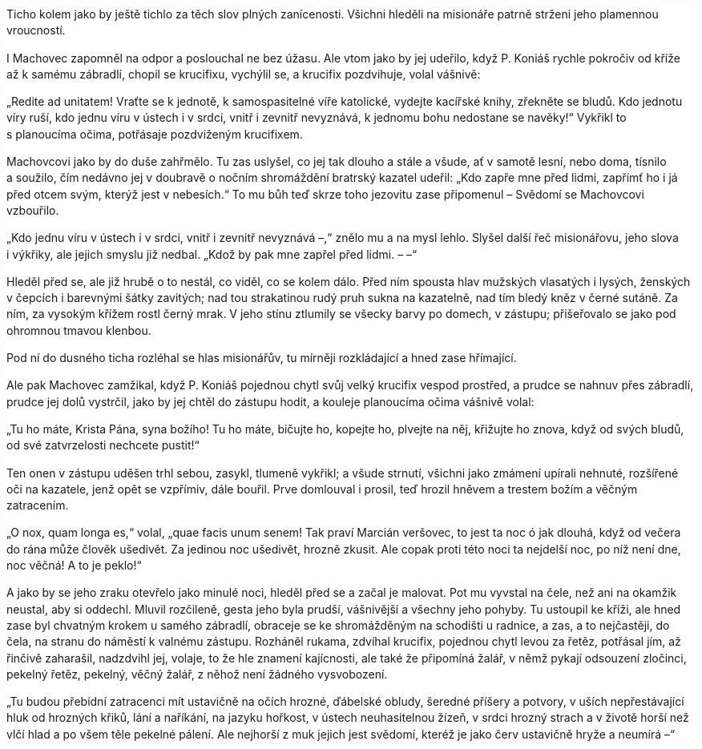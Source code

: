 Ticho kolem jako by ještě tichlo za těch slov plných zanícenosti. Všichni hleděli na misionáře patrně strženi jeho plamennou vroucností.

I Machovec zapomněl na odpor a poslouchal ne bez úžasu. Ale vtom jako by jej udeřilo, když P. Koniáš rychle pokročiv od kříže až k samému zábradlí, chopil se krucifixu, vychýlil se, a krucifix pozdvihuje, volal vášnivě:

„Redite ad unitatem! Vraťte se k jednotě, k samospasitelné víře katolické, vydejte kacířské knihy, zřekněte se bludů. Kdo jednotu víry ruší, kdo jednu víru v ústech i v srdci, vnitř i zevnitř nevyznává, k jednomu bohu nedostane se navěky!“ Vykřikl to s planoucíma očima, potřásaje pozdviženým krucifixem.

Machovcovi jako by do duše zahřmělo. Tu zas uslyšel, co jej tak dlouho a stále a všude, ať v samotě lesní, nebo doma, tísnilo a soužilo, čím nedávno jej v doubravě o nočním shromáždění bratrský kazatel udeřil: „Kdo zapře mne před lidmi, zapřímť ho i já před otcem svým, kterýž jest v nebesích.“ To mu bůh teď skrze toho jezovitu zase připomenul – Svědomí se Machovcovi vzbouřilo.

„Kdo jednu víru v ústech i v srdci, vnitř i zevnitř nevyznává –,“ znělo mu a na mysl lehlo. Slyšel další řeč misionářovu, jeho slova i výkřiky, ale jejich smyslu již nedbal. „Kdož by pak mne zapřel před lidmi. – –“

Hleděl před se, ale již hrubě o to nestál, co viděl, co se kolem dálo. Před ním spousta hlav mužských vlasatých i lysých, ženských v čepcích i barevnými šátky zavitých; nad tou strakatinou rudý pruh sukna na kazatelně, nad tím bledý kněz v černé sutáně. Za ním, za vysokým křížem rostl černý mrak. V jeho stínu ztlumily se všecky barvy po domech, v zástupu; přišeřovalo se jako pod ohromnou tmavou klenbou.

Pod ní do dusného ticha rozléhal se hlas misionářův, tu mírněji rozkládající a hned zase hřímající.

Ale pak Machovec zamžikal, když P. Koniáš pojednou chytl svůj velký krucifix vespod prostřed, a prudce se nahnuv přes zábradlí, prudce jej dolů vystrčil, jako by jej chtěl do zástupu hodit, a kouleje planoucíma očima vášnivě volal:

„Tu ho máte, Krista Pána, syna božího! Tu ho máte, bičujte ho, kopejte ho, plvejte na něj, křižujte ho znova, když od svých bludů, od své zatvrzelosti nechcete pustit!“

Ten onen v zástupu uděšen trhl sebou, zasykl, tlumeně vykřikl; a všude strnutí, všichni jako zmámení upírali nehnuté, rozšířené oči na kazatele, jenž opět se vzpřímiv, dále bouřil. Prve domlouval i prosil, teď hrozil hněvem a trestem božím a věčným zatracením.

„O nox, quam longa es,“ volal, „quae facis unum senem! Tak praví Marcián veršovec, to jest ta noc ó jak dlouhá, když od večera do rána může člověk ušedivět. Za jedinou noc ušedivět, hrozně zkusit. Ale copak proti této noci ta nejdelší noc, po níž není dne, noc věčná! A to je peklo!“

A jako by se jeho zraku otevřelo jako minulé noci, hleděl před se a začal je malovat. Pot mu vyvstal na čele, než ani na okamžik neustal, aby si oddechl. Mluvil rozčileně, gesta jeho byla prudší, vášnivější a všechny jeho pohyby. Tu ustoupil ke kříži, ale hned zase byl chvatným krokem u samého zábradlí, obraceje se ke shromážděným na schodišti u radnice, a zas, a to nejčastěji, do čela, na stranu do náměstí k valnému zástupu. Rozháněl rukama, zdvíhal krucifix, pojednou chytl levou za řetěz, potřásal jím, až řinčivě zaharašil, nadzdvihl jej, volaje, to že hle znamení kajícnosti, ale také že připomíná žalář, v němž pykají odsouzení zločinci, pekelný řetěz, pekelný, věčný žalář, z něhož není žádného vysvobození.

„Tu budou přebídní zatracenci mít ustavičně na očích hrozné, ďábelské obludy, šeredné příšery a potvory, v uších nepřestávající hluk od hrozných křiků, lání a naříkání, na jazyku hořkost, v ústech neuhasitelnou žízeň, v srdci hrozný strach a v životě horší než vlčí hlad a po všem těle pekelné pálení. Ale nejhorší z muk jejich jest svědomí, kteréž je jako červ ustavičně hryže a neumírá –“
